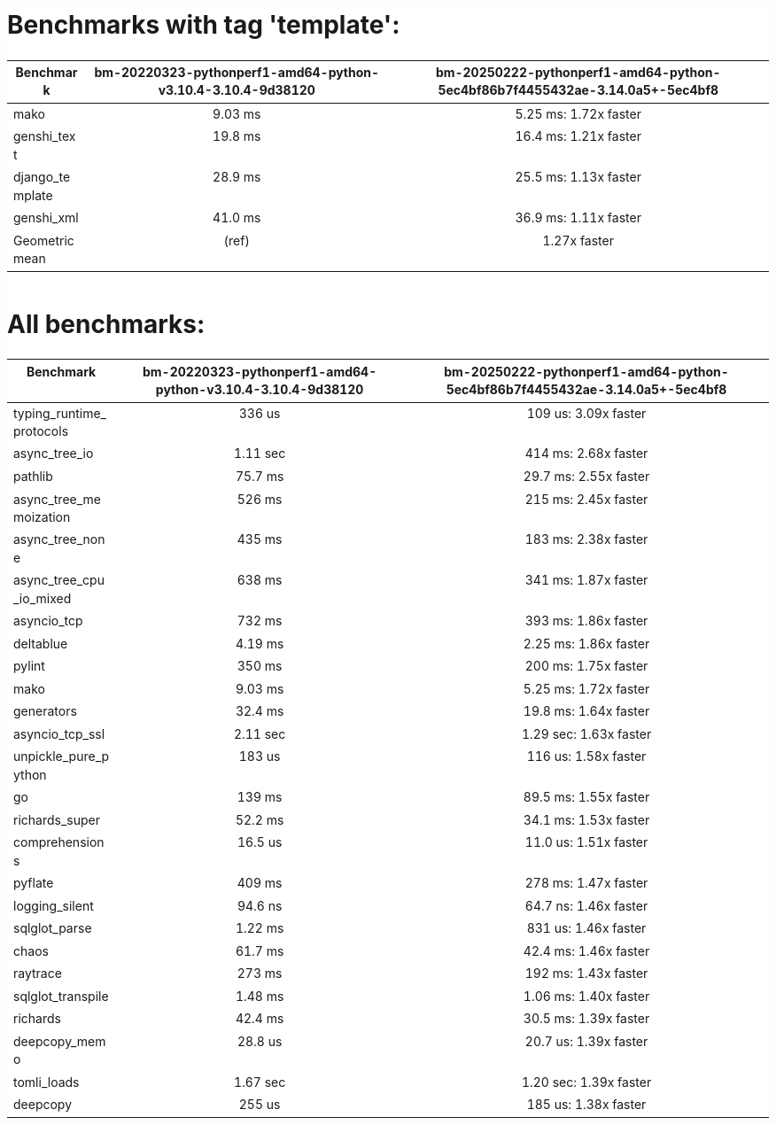 Benchmarks with tag 'template':
===============================

| Benchmark       | bm-20220323-pythonperf1-amd64-python-v3.10.4-3.10.4-9d38120 | bm-20250222-pythonperf1-amd64-python-5ec4bf86b7f4455432ae-3.14.0a5+-5ec4bf8 |
|-----------------|:-----------------------------------------------------------:|:---------------------------------------------------------------------------:|
| mako            | 9.03 ms                                                     | 5.25 ms: 1.72x faster                                                       |
| genshi_text     | 19.8 ms                                                     | 16.4 ms: 1.21x faster                                                       |
| django_template | 28.9 ms                                                     | 25.5 ms: 1.13x faster                                                       |
| genshi_xml      | 41.0 ms                                                     | 36.9 ms: 1.11x faster                                                       |
| Geometric mean  | (ref)                                                       | 1.27x faster                                                                |

All benchmarks:
===============

| Benchmark                | bm-20220323-pythonperf1-amd64-python-v3.10.4-3.10.4-9d38120 | bm-20250222-pythonperf1-amd64-python-5ec4bf86b7f4455432ae-3.14.0a5+-5ec4bf8 |
|--------------------------|:-----------------------------------------------------------:|:---------------------------------------------------------------------------:|
| typing_runtime_protocols | 336 us                                                      | 109 us: 3.09x faster                                                        |
| async_tree_io            | 1.11 sec                                                    | 414 ms: 2.68x faster                                                        |
| pathlib                  | 75.7 ms                                                     | 29.7 ms: 2.55x faster                                                       |
| async_tree_memoization   | 526 ms                                                      | 215 ms: 2.45x faster                                                        |
| async_tree_none          | 435 ms                                                      | 183 ms: 2.38x faster                                                        |
| async_tree_cpu_io_mixed  | 638 ms                                                      | 341 ms: 1.87x faster                                                        |
| asyncio_tcp              | 732 ms                                                      | 393 ms: 1.86x faster                                                        |
| deltablue                | 4.19 ms                                                     | 2.25 ms: 1.86x faster                                                       |
| pylint                   | 350 ms                                                      | 200 ms: 1.75x faster                                                        |
| mako                     | 9.03 ms                                                     | 5.25 ms: 1.72x faster                                                       |
| generators               | 32.4 ms                                                     | 19.8 ms: 1.64x faster                                                       |
| asyncio_tcp_ssl          | 2.11 sec                                                    | 1.29 sec: 1.63x faster                                                      |
| unpickle_pure_python     | 183 us                                                      | 116 us: 1.58x faster                                                        |
| go                       | 139 ms                                                      | 89.5 ms: 1.55x faster                                                       |
| richards_super           | 52.2 ms                                                     | 34.1 ms: 1.53x faster                                                       |
| comprehensions           | 16.5 us                                                     | 11.0 us: 1.51x faster                                                       |
| pyflate                  | 409 ms                                                      | 278 ms: 1.47x faster                                                        |
| logging_silent           | 94.6 ns                                                     | 64.7 ns: 1.46x faster                                                       |
| sqlglot_parse            | 1.22 ms                                                     | 831 us: 1.46x faster                                                        |
| chaos                    | 61.7 ms                                                     | 42.4 ms: 1.46x faster                                                       |
| raytrace                 | 273 ms                                                      | 192 ms: 1.43x faster                                                        |
| sqlglot_transpile        | 1.48 ms                                                     | 1.06 ms: 1.40x faster                                                       |
| richards                 | 42.4 ms                                                     | 30.5 ms: 1.39x faster                                                       |
| deepcopy_memo            | 28.8 us                                                     | 20.7 us: 1.39x faster                                                       |
| tomli_loads              | 1.67 sec                                                    | 1.20 sec: 1.39x faster                                                      |
| deepcopy                 | 255 us                                                      | 185 us: 1.38x faster                                                        |